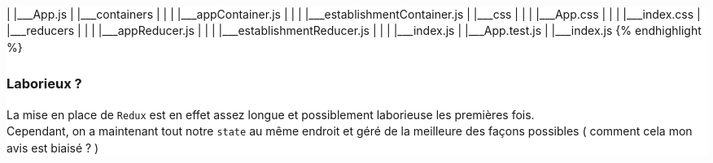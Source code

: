 |   |___App.js
|
|___containers
|   |
|   |___appContainer.js
|   |
|   |___establishmentContainer.js
|
|___css
|   |
|   |___App.css
|   |
|   |___index.css
|
|___reducers
|   |
|   |___appReducer.js
|   |
|   |___establishmentReducer.js
|   |
|   |___index.js
|
|___App.test.js
|
|___index.js
{% endhighlight %}


### Laborieux ?

La mise en place de `Redux` est en effet assez longue et possiblement laborieuse les premières fois. <br/>
Cependant, on a maintenant tout notre `state` au même endroit et géré de la meilleure des façons possibles ( comment cela mon avis est biaisé ? )
